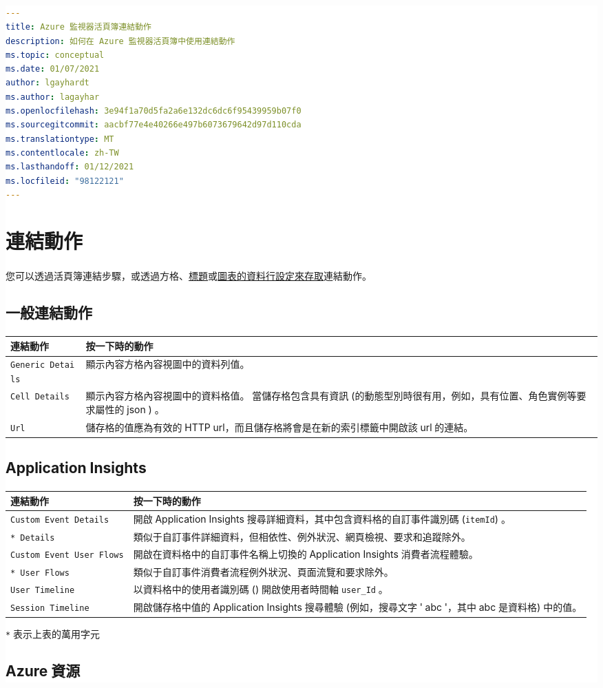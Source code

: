 ```yaml
---
title: Azure 監視器活頁簿連結動作
description: 如何在 Azure 監視器活頁簿中使用連結動作
ms.topic: conceptual
ms.date: 01/07/2021
author: lgayhardt
ms.author: lagayhar
ms.openlocfilehash: 3e94f1a70d5fa2a6e132dc6dc6f95439959b07f0
ms.sourcegitcommit: aacbf77e4e40266e497b6073679642d97d110cda
ms.translationtype: MT
ms.contentlocale: zh-TW
ms.lasthandoff: 01/12/2021
ms.locfileid: "98122121"
---
```

# <a name="link-actions"></a>連結動作

您可以透過活頁簿連結步驟，或透過方格、[標題](workbooks-tile-visualizations.md)或[圖表](workbooks-graph-visualizations.md)[的資料行設定來存取](workbooks-grid-visualizations.md)連結動作。

## <a name="general-link-actions"></a>一般連結動作

| 連結動作 | 按一下時的動作 |
|:------------- |:-------------|
| `Generic Details` | 顯示內容方格內容視圖中的資料列值。 |
| `Cell Details` | 顯示內容方格內容視圖中的資料格值。 當儲存格包含具有資訊 (的動態型別時很有用，例如，具有位置、角色實例等要求屬性的 json ) 。 |
| `Url` | 儲存格的值應為有效的 HTTP url，而且儲存格將會是在新的索引標籤中開啟該 url 的連結。|

## <a name="application-insights"></a>Application Insights

| 連結動作 | 按一下時的動作 |
|:------------- |:-------------|
| `Custom Event Details` | 開啟 Application Insights 搜尋詳細資料，其中包含資料格的自訂事件識別碼 (`itemId`) 。 |
| `* Details` | 類似于自訂事件詳細資料，但相依性、例外狀況、網頁檢視、要求和追蹤除外。 |
| `Custom Event User Flows` | 開啟在資料格中的自訂事件名稱上切換的 Application Insights 消費者流程體驗。 |
| `* User Flows` | 類似于自訂事件消費者流程例外狀況、頁面流覽和要求除外。 |
| `User Timeline` | 以資料格中的使用者識別碼 () 開啟使用者時間軸 `user_Id` 。 |
| `Session Timeline` | 開啟儲存格中值的 Application Insights 搜尋體驗 (例如，搜尋文字 ' abc '，其中 abc 是資料格) 中的值。 |

`*` 表示上表的萬用字元

## <a name="azure-resource"></a>Azure 資源
